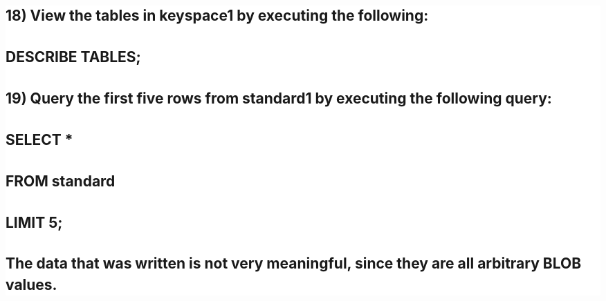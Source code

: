 ## 18) View the tables in keyspace1 by executing the following:

## DESCRIBE TABLES;

## 19) Query the first five rows from standard1 by executing the following query:

## SELECT *

## FROM standard

## LIMIT 5;

## The data that was written is not very meaningful, since they are all arbitrary BLOB values.



